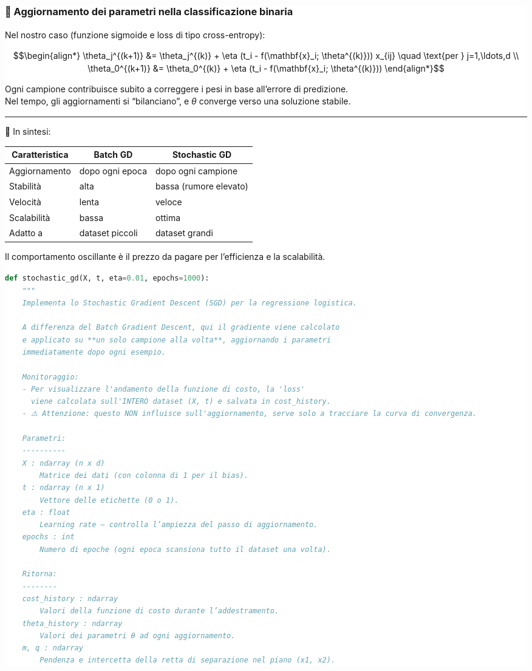
### 🔸 Aggiornamento dei parametri nella classificazione binaria

Nel nostro caso (funzione sigmoide e loss di tipo cross-entropy):

$$\begin{align*}
\theta_j^{(k+1)} &= \theta_j^{(k)} + \eta (t_i - f(\mathbf{x}_i; \theta^{(k)})) x_{ij} \quad \text{per } j=1,\ldots,d \\
\theta_0^{(k+1)} &= \theta_0^{(k)} + \eta (t_i - f(\mathbf{x}_i; \theta^{(k)}))
\end{align*}$$

Ogni campione contribuisce subito a correggere i pesi in base all’errore di predizione.  
Nel tempo, gli aggiornamenti si “bilanciano”, e $\theta$ converge verso una soluzione stabile.

---

📘 In sintesi:

| Caratteristica | Batch GD | Stochastic GD |
|----------------|-----------|---------------|
| Aggiornamento  | dopo ogni epoca | dopo ogni campione |
| Stabilità      | alta | bassa (rumore elevato) |
| Velocità       | lenta | veloce |
| Scalabilità    | bassa | ottima |
| Adatto a       | dataset piccoli | dataset grandi |

Il comportamento oscillante è il prezzo da pagare per l’efficienza e la scalabilità.

```python
def stochastic_gd(X, t, eta=0.01, epochs=1000):
    """
    Implementa lo Stochastic Gradient Descent (SGD) per la regressione logistica.

    A differenza del Batch Gradient Descent, qui il gradiente viene calcolato
    e applicato su **un solo campione alla volta**, aggiornando i parametri
    immediatamente dopo ogni esempio.

    Monitoraggio:
    - Per visualizzare l'andamento della funzione di costo, la 'loss'
      viene calcolata sull'INTERO dataset (X, t) e salvata in cost_history.
    - ⚠️ Attenzione: questo NON influisce sull'aggiornamento, serve solo a tracciare la curva di convergenza.

    Parametri:
    ----------
    X : ndarray (n x d)
        Matrice dei dati (con colonna di 1 per il bias).
    t : ndarray (n x 1)
        Vettore delle etichette (0 o 1).
    eta : float
        Learning rate — controlla l’ampiezza del passo di aggiornamento.
    epochs : int
        Numero di epoche (ogni epoca scansiona tutto il dataset una volta).

    Ritorna:
    --------
    cost_history : ndarray
        Valori della funzione di costo durante l’addestramento.
    theta_history : ndarray
        Valori dei parametri θ ad ogni aggiornamento.
    m, q : ndarray
        Pendenza e intercetta della retta di separazione nel piano (x1, x2).
```